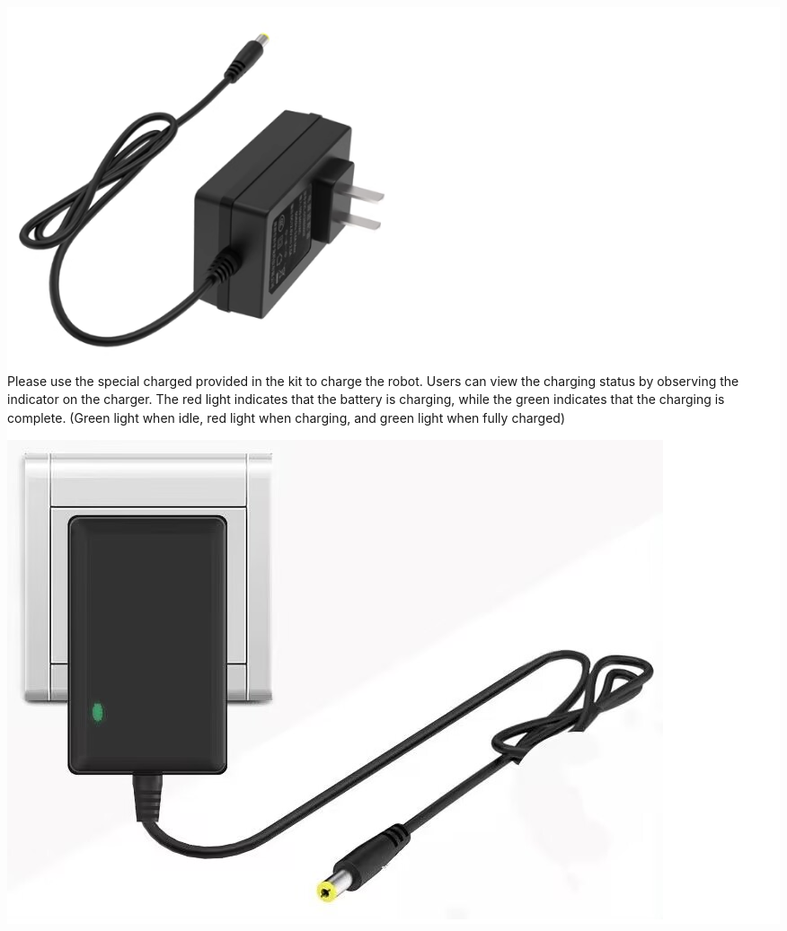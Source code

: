 <img src="../_static/media/chapter_1/section_1/media/image230.png" style="width:450px" />

</p>

Please use the special charged provided in the kit to charge the robot. Users can view the charging status by observing the indicator on the charger. The red light indicates that the battery is charging, while the green indicates that the charging is complete. (Green light when idle, red light when charging, and green light when fully charged)

<img class="common_img" src="../_static/media/chapter_1/section_1/media/image231.jpeg"   />
